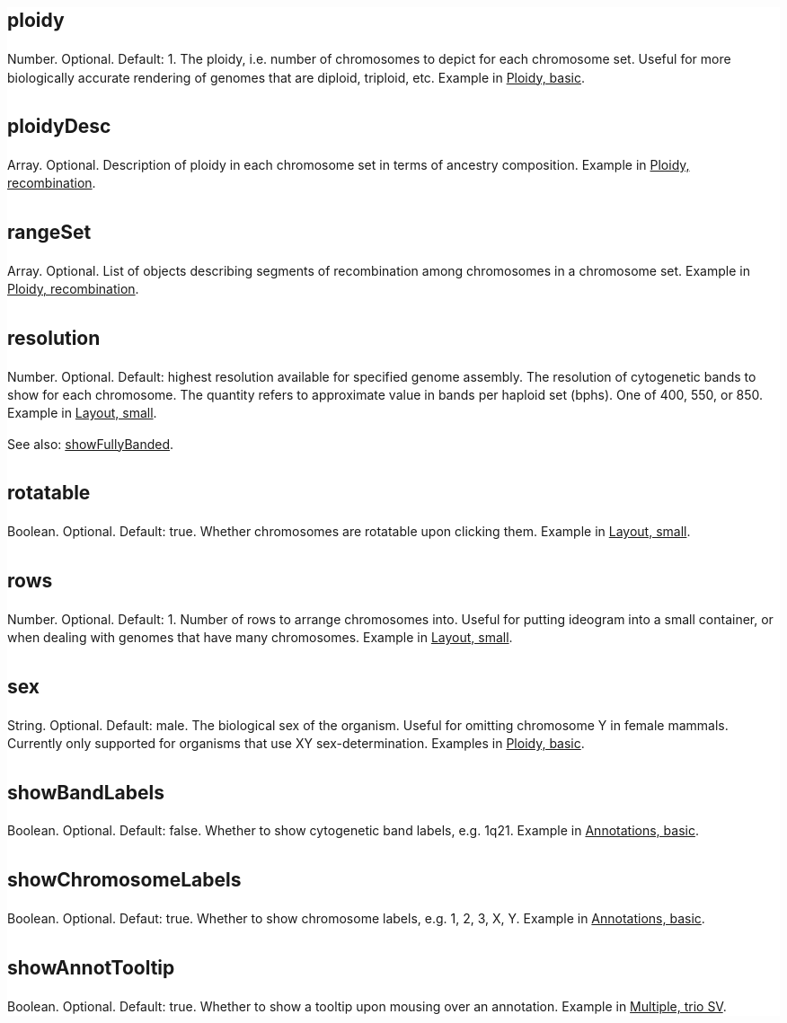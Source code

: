 ## ploidy
Number.  Optional.  Default: 1.  The ploidy, i.e. number of chromosomes to depict for each chromosome set.  Useful for more biologically accurate rendering of genomes that are diploid, triploid, etc.  Example in [Ploidy, basic](https://eweitz.github.io/ideogram/ploidy-basic).

## ploidyDesc
Array.  Optional.  Description of ploidy in each chromosome set in terms of ancestry composition.  Example in [Ploidy, recombination](https://eweitz.github.io/ideogram/ploidy-recombination).

## rangeSet
Array.  Optional.  List of objects describing segments of recombination among chromosomes in a chromosome set.  Example in [Ploidy, recombination](https://eweitz.github.io/ideogram/ploidy-recombination).

## resolution
Number.  Optional.  Default: highest resolution available for specified genome assembly.  The resolution of cytogenetic bands to show for each chromosome.  The quantity refers to approximate value in bands per haploid set (bphs).  One of 400, 550, or 850.  Example in [Layout, small](https://eweitz.github.io/ideogram/layout-small).

See also: [showFullyBanded](#showfullybanded).

## rotatable
Boolean.  Optional.  Default: true.  Whether chromosomes are rotatable upon clicking them.  Example in [Layout, small](https://eweitz.github.io/ideogram/layout-small).

## rows
Number.  Optional.  Default: 1.  Number of rows to arrange chromosomes into.  Useful for putting ideogram into a small container, or when dealing with genomes that have many chromosomes.  Example in [Layout, small](https://eweitz.github.io/ideogram/layout-small).

## sex
String.  Optional.  Default: male.  The biological sex of the organism.  Useful for omitting chromosome Y in female mammals.  Currently only supported for organisms that use XY sex-determination.  Examples in [Ploidy, basic](https://eweitz.github.io/ideogram/ploidy-basic).

## showBandLabels
Boolean.  Optional.  Default: false.  Whether to show cytogenetic band labels, e.g. 1q21.  Example in [Annotations, basic](https://eweitz.github.io/ideogram/annotations-basic).

## showChromosomeLabels
Boolean.  Optional.  Defaut: true.  Whether to show chromosome labels, e.g. 1, 2, 3, X, Y.  Example in [Annotations, basic](https://eweitz.github.io/ideogram/annotations-basic).

## showAnnotTooltip
Boolean.  Optional.  Default: true.  Whether to show a tooltip upon mousing over an annotation.  Example in [Multiple, trio SV](https://eweitz.github.io/ideogram/multiple-trio-sv).
